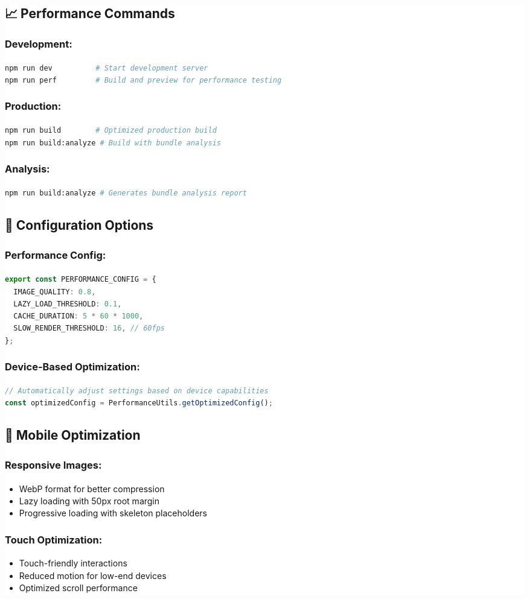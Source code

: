 ## 📈 **Performance Commands**

### Development:
```bash
npm run dev          # Start development server
npm run perf         # Build and preview for performance testing
```

### Production:
```bash
npm run build        # Optimized production build
npm run build:analyze # Build with bundle analysis
```

### Analysis:
```bash
npm run build:analyze # Generates bundle analysis report
```

## 🔧 **Configuration Options**

### Performance Config:
```typescript
export const PERFORMANCE_CONFIG = {
  IMAGE_QUALITY: 0.8,
  LAZY_LOAD_THRESHOLD: 0.1,
  CACHE_DURATION: 5 * 60 * 1000,
  SLOW_RENDER_THRESHOLD: 16, // 60fps
};
```

### Device-Based Optimization:
```typescript
// Automatically adjust settings based on device capabilities
const optimizedConfig = PerformanceUtils.getOptimizedConfig();
```

## 📱 **Mobile Optimization**

### Responsive Images:
- WebP format for better compression
- Lazy loading with 50px root margin
- Progressive loading with skeleton placeholders

### Touch Optimization:
- Touch-friendly interactions
- Reduced motion for low-end devices
- Optimized scroll performance

